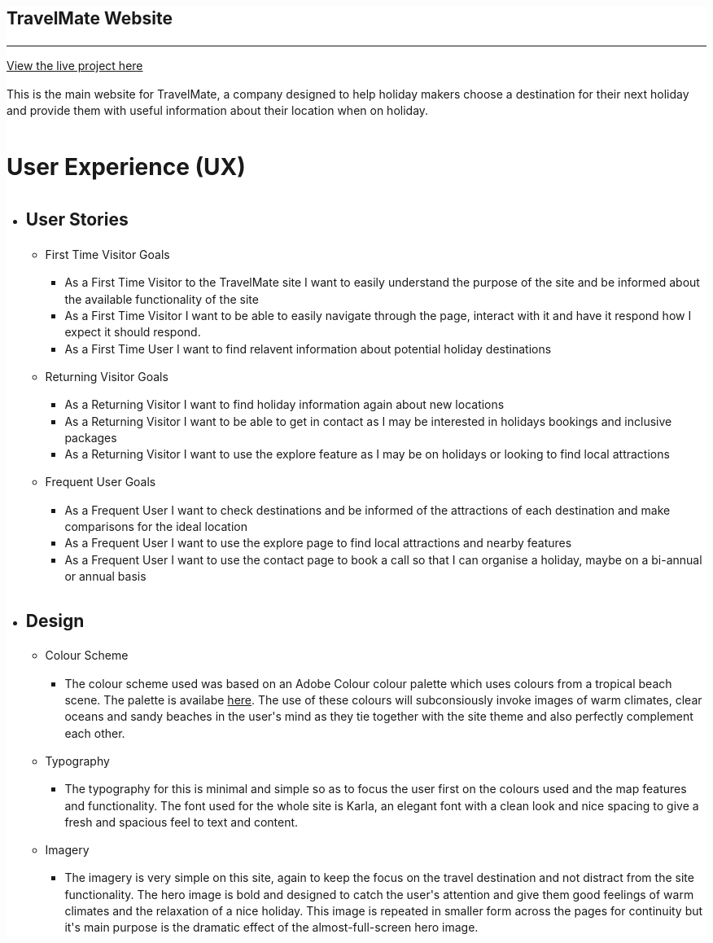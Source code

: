 ## TravelMate Website
----

[View the live project here](https://clacken-dev.github.io/ms2)

This is the main website for TravelMate, a company designed to help holiday makers choose a destination
for their next holiday and provide them with useful information about their location when on holiday.

# User Experience (UX)

* ## User Stories
    * First Time Visitor Goals
        * As a First Time Visitor to the TravelMate site I want to easily understand the purpose of the site and be informed about the available functionality of the site 
        * As a First Time Visitor I want to be able to easily navigate through the page, interact with it and have it respond how I 
        expect it should respond.
        * As a First Time User I want to find relavent information about potential holiday destinations 
    
    * Returning Visitor Goals
        * As a Returning Visitor I want to find holiday information again about new locations 
        * As a Returning Visitor I want to be able to get in contact as I may be interested in holidays bookings and inclusive packages
        * As a Returning Visitor I want to use the explore feature as I may be on holidays or looking to find local attractions

    * Frequent User Goals
        * As a Frequent User I want to check destinations and be informed of the attractions of each destination and make comparisons for the ideal location
        * As a Frequent User I want to use the explore page to find local attractions and nearby features 
        * As a Frequent User I want to use the contact page to book a call so that I can organise a holiday, maybe on a bi-annual or annual basis

* ## Design 
    
    * Colour Scheme
        * The colour scheme used was based on an Adobe Colour colour palette which uses colours from a tropical beach scene. The palette is availabe [here](https://color.adobe.com/trends/Travel). 
     The use of these colours will subconsiously invoke images of warm climates, clear oceans and sandy beaches in the user's mind as they tie together with the site theme and also perfectly complement each other.

    * Typography
         * The typography for this is minimal and simple so as to focus the user first on the colours used and the map features and functionality. The font used for the whole site is Karla, an elegant font
    with a clean look and nice spacing to give a fresh and spacious feel to text and content. 

    * Imagery
        * The imagery is very simple on this site, again to keep the focus on the travel destination and not distract from the site functionality. The hero image is bold and designed to 
        catch the user's attention and give them good feelings of warm climates and the relaxation of a nice holiday. This image is repeated in smaller form across the pages for continuity but it's main
        purpose is the dramatic effect of the almost-full-screen hero image. 

